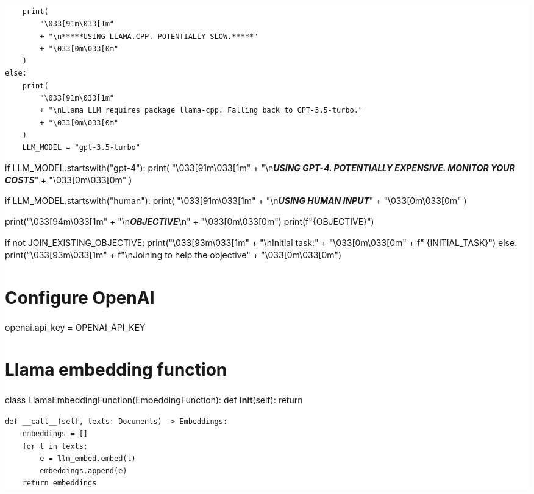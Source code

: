         print(
            "\033[91m\033[1m"
            + "\n*****USING LLAMA.CPP. POTENTIALLY SLOW.*****"
            + "\033[0m\033[0m"
        )
    else:
        print(
            "\033[91m\033[1m"
            + "\nLlama LLM requires package llama-cpp. Falling back to GPT-3.5-turbo."
            + "\033[0m\033[0m"
        )
        LLM_MODEL = "gpt-3.5-turbo"

if LLM_MODEL.startswith("gpt-4"):
    print(
        "\033[91m\033[1m"
        + "\n*****USING GPT-4. POTENTIALLY EXPENSIVE. MONITOR YOUR COSTS*****"
        + "\033[0m\033[0m"
    )

if LLM_MODEL.startswith("human"):
    print(
        "\033[91m\033[1m"
        + "\n*****USING HUMAN INPUT*****"
        + "\033[0m\033[0m"
    )

print("\033[94m\033[1m" + "\n*****OBJECTIVE*****\n" + "\033[0m\033[0m")
print(f"{OBJECTIVE}")

if not JOIN_EXISTING_OBJECTIVE:
    print("\033[93m\033[1m" + "\nInitial task:" + "\033[0m\033[0m" + f" {INITIAL_TASK}")
else:
    print("\033[93m\033[1m" + f"\nJoining to help the objective" + "\033[0m\033[0m")

# Configure OpenAI
openai.api_key = OPENAI_API_KEY


# Llama embedding function
class LlamaEmbeddingFunction(EmbeddingFunction):
    def __init__(self):
        return


    def __call__(self, texts: Documents) -> Embeddings:
        embeddings = []
        for t in texts:
            e = llm_embed.embed(t)
            embeddings.append(e)
        return embeddings
